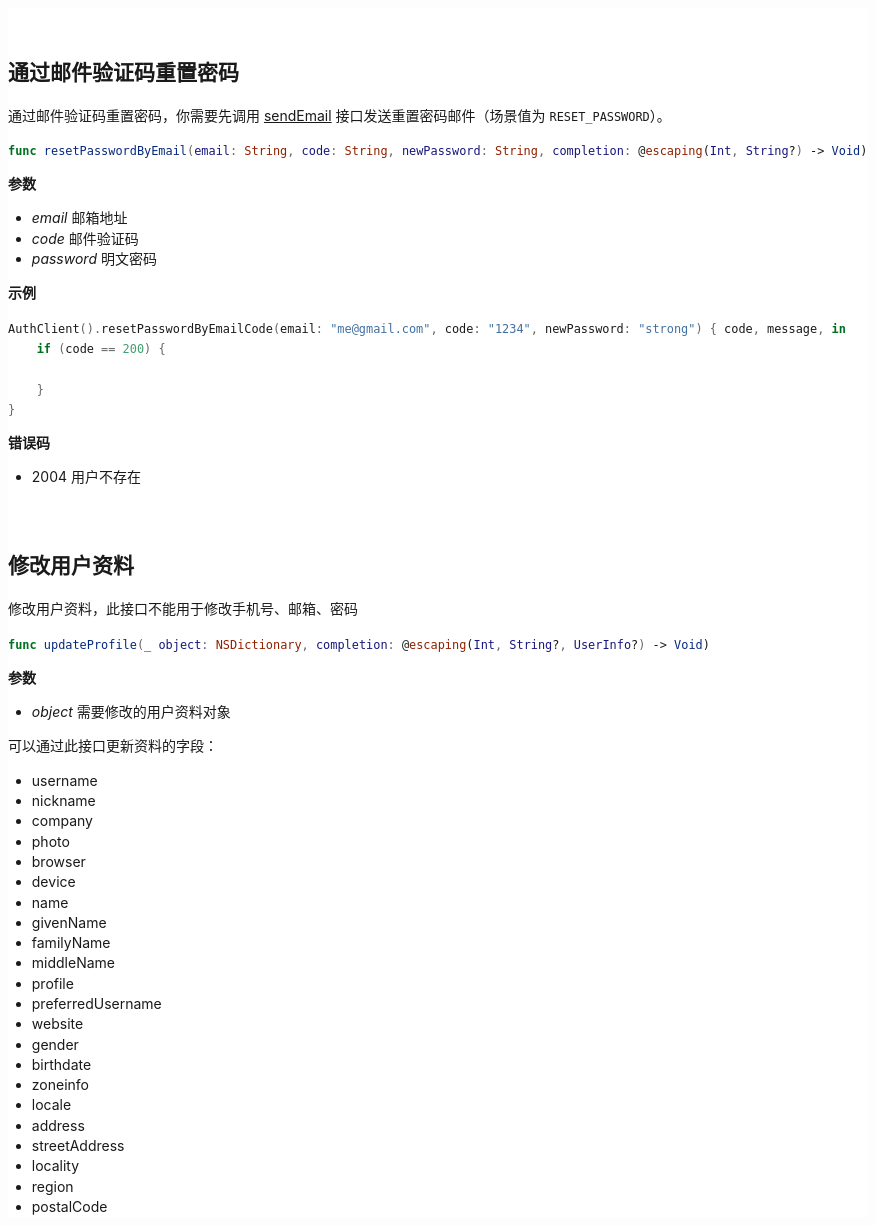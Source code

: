 <br>

## 通过邮件验证码重置密码

通过邮件验证码重置密码，你需要先调用 [sendEmail](#发送邮件) 接口发送重置密码邮件（场景值为 `RESET_PASSWORD`）。

```swift
func resetPasswordByEmail(email: String, code: String, newPassword: String, completion: @escaping(Int, String?) -> Void)
```

**参数**

- _email_ 邮箱地址
- _code_ 邮件验证码
- _password_ 明文密码

**示例**

```swift
AuthClient().resetPasswordByEmailCode(email: "me@gmail.com", code: "1234", newPassword: "strong") { code, message, in
    if (code == 200) {

    }
}
```

**错误码**

- 2004 用户不存在

<br>

## 修改用户资料

修改用户资料，此接口不能用于修改手机号、邮箱、密码

```swift
func updateProfile(_ object: NSDictionary, completion: @escaping(Int, String?, UserInfo?) -> Void)
```

**参数**

- _object_ 需要修改的用户资料对象

可以通过此接口更新资料的字段：

- username
- nickname
- company
- photo
- browser
- device
- name
- givenName
- familyName
- middleName
- profile
- preferredUsername
- website
- gender
- birthdate
- zoneinfo
- locale
- address
- streetAddress
- locality
- region
- postalCode